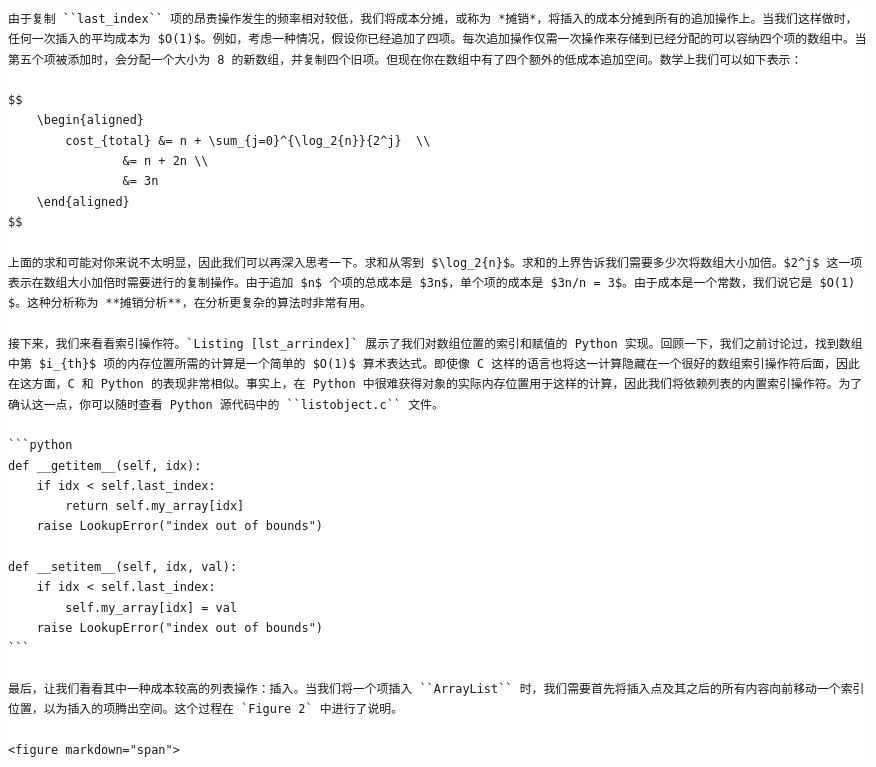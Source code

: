     由于复制 ``last_index`` 项的昂贵操作发生的频率相对较低，我们将成本分摊，或称为 *摊销*，将插入的成本分摊到所有的追加操作上。当我们这样做时，任何一次插入的平均成本为 $O(1)$。例如，考虑一种情况，假设你已经追加了四项。每次追加操作仅需一次操作来存储到已经分配的可以容纳四个项的数组中。当第五个项被添加时，会分配一个大小为 8 的新数组，并复制四个旧项。但现在你在数组中有了四个额外的低成本追加空间。数学上我们可以如下表示：
    
    $$
        \begin{aligned}
            cost_{total} &= n + \sum_{j=0}^{\log_2{n}}{2^j}  \\
                    &= n + 2n \\
                    &= 3n
        \end{aligned}
    $$
    
    上面的求和可能对你来说不太明显，因此我们可以再深入思考一下。求和从零到 $\log_2{n}$。求和的上界告诉我们需要多少次将数组大小加倍。$2^j$ 这一项表示在数组大小加倍时需要进行的复制操作。由于追加 $n$ 个项的总成本是 $3n$，单个项的成本是 $3n/n = 3$。由于成本是一个常数，我们说它是 $O(1)$。这种分析称为 **摊销分析**，在分析更复杂的算法时非常有用。
    
    接下来，我们来看看索引操作符。`Listing [lst_arrindex]` 展示了我们对数组位置的索引和赋值的 Python 实现。回顾一下，我们之前讨论过，找到数组中第 $i_{th}$ 项的内存位置所需的计算是一个简单的 $O(1)$ 算术表达式。即使像 C 这样的语言也将这一计算隐藏在一个很好的数组索引操作符后面，因此在这方面，C 和 Python 的表现非常相似。事实上，在 Python 中很难获得对象的实际内存位置用于这样的计算，因此我们将依赖列表的内置索引操作符。为了确认这一点，你可以随时查看 Python 源代码中的 ``listobject.c`` 文件。
    
    ```python 
    def __getitem__(self, idx):
        if idx < self.last_index:
            return self.my_array[idx]
        raise LookupError("index out of bounds")
    
    def __setitem__(self, idx, val):
        if idx < self.last_index:
            self.my_array[idx] = val
        raise LookupError("index out of bounds")
    ```
    
    最后，让我们看看其中一种成本较高的列表操作：插入。当我们将一个项插入 ``ArrayList`` 时，我们需要首先将插入点及其之后的所有内容向前移动一个索引位置，以为插入的项腾出空间。这个过程在 `Figure 2` 中进行了说明。
    
    <figure markdown="span">

[^1]: 8 bytes reference count + 8 bytes pointer to the type object + 8 bytes of data = 24
[^2]: sys.getsizeof([3.1415, 2.189, 0.0, 0.0, 9.87]) is 104